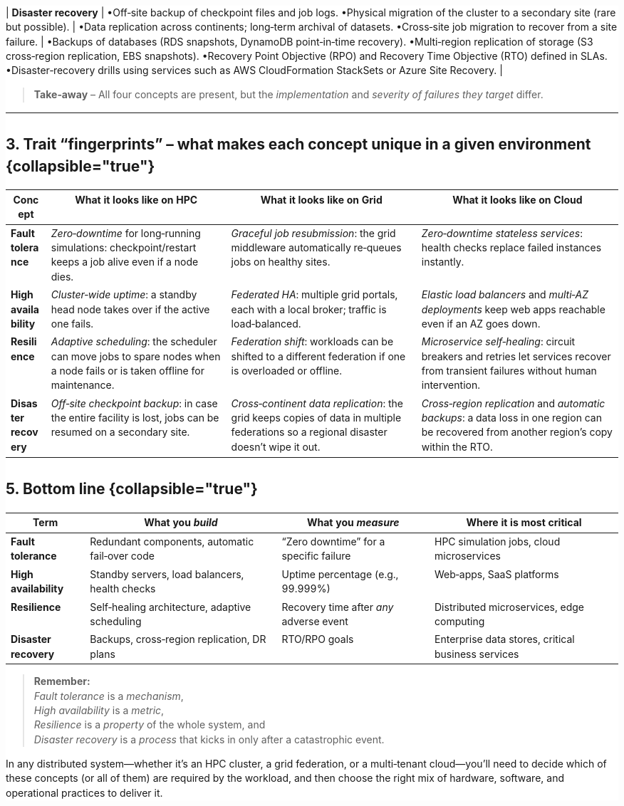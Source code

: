 | **Disaster recovery** | •Off‑site backup of checkpoint files and job logs. •Physical migration of the cluster to a secondary site (rare but possible).                                                                     | •Data replication across continents; long‑term archival of datasets. •Cross‑site job migration to recover from a site failure.                                                | •Backups of databases (RDS snapshots, DynamoDB point‑in‑time recovery). •Multi‑region replication of storage (S3 cross‑region replication, EBS snapshots). •Recovery Point Objective (RPO) and Recovery Time Objective (RTO) defined in SLAs. •Disaster‑recovery drills using services such as AWS CloudFormation StackSets or Azure Site Recovery. |

> **Take‑away** – All four concepts are present, but the *implementation* and *severity of failures they target* differ.

---

## 3.  Trait “fingerprints” – what makes each concept unique in a given environment {collapsible="true"}

| Concept               | What it looks like on **HPC**                                                                                            | What it looks like on **Grid**                                                                                                        | What it looks like on **Cloud**                                                                                                           |
|-----------------------|--------------------------------------------------------------------------------------------------------------------------|---------------------------------------------------------------------------------------------------------------------------------------|-------------------------------------------------------------------------------------------------------------------------------------------|
| **Fault tolerance**   | *Zero‑downtime* for long‑running simulations: checkpoint/restart keeps a job alive even if a node dies.                  | *Graceful job resubmission*: the grid middleware automatically re‑queues jobs on healthy sites.                                       | *Zero‑downtime stateless services*: health checks replace failed instances instantly.                                                     |
| **High availability** | *Cluster‑wide uptime*: a standby head node takes over if the active one fails.                                           | *Federated HA*: multiple grid portals, each with a local broker; traffic is load‑balanced.                                            | *Elastic load balancers* and *multi‑AZ deployments* keep web apps reachable even if an AZ goes down.                                      |
| **Resilience**        | *Adaptive scheduling*: the scheduler can move jobs to spare nodes when a node fails or is taken offline for maintenance. | *Federation shift*: workloads can be shifted to a different federation if one is overloaded or offline.                               | *Microservice self‑healing*: circuit breakers and retries let services recover from transient failures without human intervention.        |
| **Disaster recovery** | *Off‑site checkpoint backup*: in case the entire facility is lost, jobs can be resumed on a secondary site.              | *Cross‑continent data replication*: the grid keeps copies of data in multiple federations so a regional disaster doesn’t wipe it out. | *Cross‑region replication* and *automatic backups*: a data loss in one region can be recovered from another region’s copy within the RTO. |

## 5.  Bottom line {collapsible="true"}

| Term                  | What you *build*                               | What you *measure*                      | Where it is most critical                          |
|-----------------------|------------------------------------------------|-----------------------------------------|----------------------------------------------------|
| **Fault tolerance**   | Redundant components, automatic fail‑over code | “Zero downtime” for a specific failure  | HPC simulation jobs, cloud microservices           |
| **High availability** | Standby servers, load balancers, health checks | Uptime percentage (e.g., 99.999%)       | Web‑apps, SaaS platforms                           |
| **Resilience**        | Self‑healing architecture, adaptive scheduling | Recovery time after *any* adverse event | Distributed microservices, edge computing          |
| **Disaster recovery** | Backups, cross‑region replication, DR plans    | RTO/RPO goals                           | Enterprise data stores, critical business services |

> **Remember:**  
> *Fault tolerance* is a *mechanism*,  
> *High availability* is a *metric*,  
> *Resilience* is a *property* of the whole system, and  
> *Disaster recovery* is a *process* that kicks in only after a catastrophic event.

In any distributed system—whether it’s an HPC cluster, a grid federation, or a multi‑tenant cloud—you’ll need to decide which of these concepts (or all of them) are required by the workload, and then choose the right mix of hardware, software, and operational practices to deliver it.

